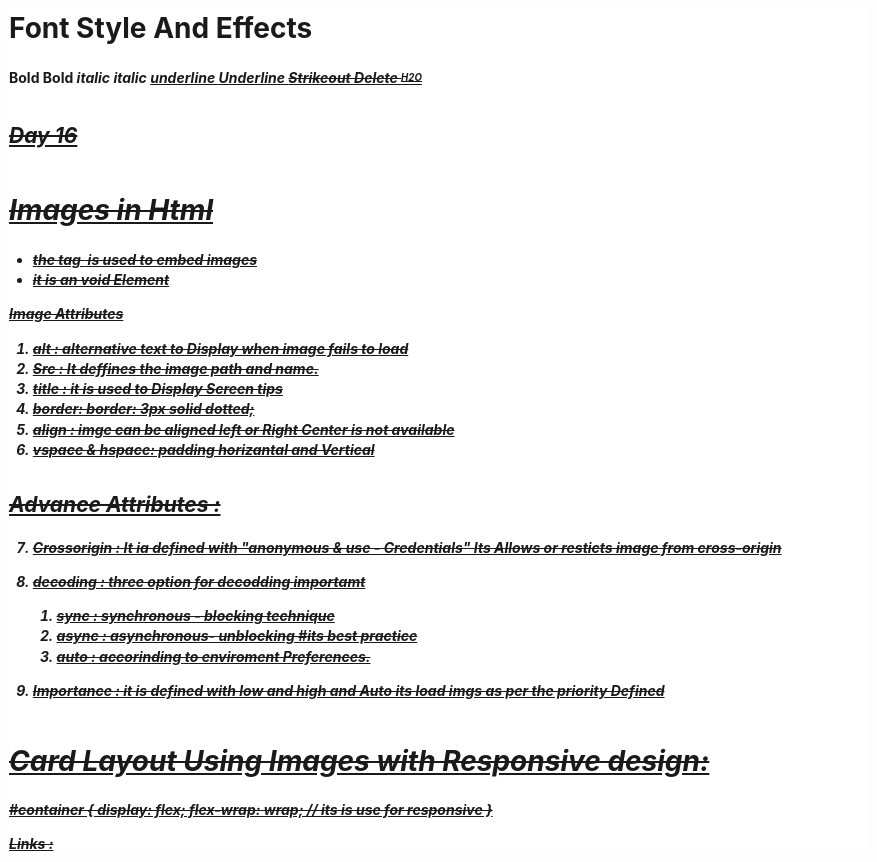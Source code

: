   Font Style And Effects
  =======================
  <b> Bold
  <strong> Bold
  <i> italic
  <em> italic
  <u>  underline
  <inc>  Underline
  <strike> Strikeout
  <del>  Delete
 <sub>
 <sup> H2O


Day 16
-----------------------
 Images in Html
 =====================

 - the tag <img> is used to embed images
 - it is an void Element
 
 Image Attributes

 1. alt  : alternative text to Display when image fails to load
 2. Src  : It deffines the image path and name.
 3. title : it is used to Display  Screen tips
4. border:  border: 3px solid dotted;
5. align : imge can be aligned left or Right Center is not available
6. vspace & hspace: padding horizantal and Vertical

Advance Attributes :
--------------------
7. Crossorigin : It ia defined with "anonymous & use - Credentials"
   Its Allows or resticts image from cross-origin

8. decoding :  three option for decodding  *importamt*
    1) sync : synchronous - blocking technique
    2) async : asynchronous- unblocking #its best practice 
    3) auto  : accorinding to enviroment Preferences.

10. Importance : it is defined  with  low and high and Auto
                its load imgs as per the priority Defined

 Card Layout Using Images with Responsive design:
 =================================================

  #container
        {
            display: flex;
            flex-wrap: wrap; // its is use for responsive
        }              

 Links :
